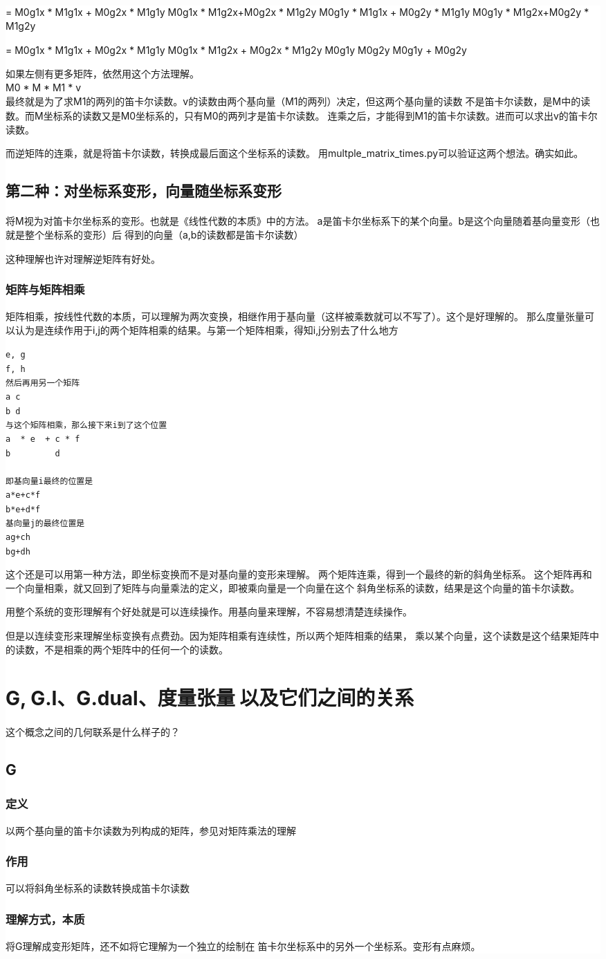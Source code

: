 = M0g1x * M1g1x + M0g2x * M1g1y   M0g1x * M1g2x+M0g2x * M1g2y
  M0g1y * M1g1x + M0g2y * M1g1y   M0g1y * M1g2x+M0g2y * M1g2y
  
= M0g1x * M1g1x + M0g2x * M1g1y   M0g1x * M1g2x + M0g2x * M1g2y
  M0g1y           M0g2y           M0g1y         + M0g2y

  
如果左侧有更多矩阵，依然用这个方法理解。  
M0 * M * M1 * v   
最终就是为了求M1的两列的笛卡尔读数。v的读数由两个基向量（M1的两列）决定，但这两个基向量的读数
不是笛卡尔读数，是M中的读数。而M坐标系的读数又是M0坐标系的，只有M0的两列才是笛卡尔读数。
连乘之后，才能得到M1的笛卡尔读数。进而可以求出v的笛卡尔读数。

而逆矩阵的连乘，就是将笛卡尔读数，转换成最后面这个坐标系的读数。
用multple_matrix_times.py可以验证这两个想法。确实如此。
## 第二种：对坐标系变形，向量随坐标系变形
将M视为对笛卡尔坐标系的变形。也就是《线性代数的本质》中的方法。
a是笛卡尔坐标系下的某个向量。b是这个向量随着基向量变形（也就是整个坐标系的变形）后
得到的向量（a,b的读数都是笛卡尔读数）

这种理解也许对理解逆矩阵有好处。
### 矩阵与矩阵相乘
矩阵相乘，按线性代数的本质，可以理解为两次变换，相继作用于基向量（这样被乘数就可以不写了）。这个是好理解的。
那么度量张量可以认为是连续作用于i,j的两个矩阵相乘的结果。与第一个矩阵相乘，得知i,j分别去了什么地方
```
e, g
f, h
然后再用另一个矩阵
a c
b d
与这个矩阵相乘，那么接下来i到了这个位置
a  * e  + c * f
b         d

即基向量i最终的位置是
a*e+c*f
b*e+d*f
基向量j的最终位置是
ag+ch
bg+dh 
```

这个还是可以用第一种方法，即坐标变换而不是对基向量的变形来理解。
两个矩阵连乘，得到一个最终的新的斜角坐标系。
这个矩阵再和一个向量相乘，就又回到了矩阵与向量乘法的定义，即被乘向量是一个向量在这个
斜角坐标系的读数，结果是这个向量的笛卡尔读数。

用整个系统的变形理解有个好处就是可以连续操作。用基向量来理解，不容易想清楚连续操作。

但是以连续变形来理解坐标变换有点费劲。因为矩阵相乘有连续性，所以两个矩阵相乘的结果，
乘以某个向量，这个读数是这个结果矩阵中的读数，不是相乘的两个矩阵中的任何一个的读数。
# G, G.I、G.dual、度量张量 以及它们之间的关系
这个概念之间的几何联系是什么样子的？
## G 
### 定义
以两个基向量的笛卡尔读数为列构成的矩阵，参见对矩阵乘法的理解
### 作用
可以将斜角坐标系的读数转换成笛卡尔读数
### 理解方式，本质
将G理解成变形矩阵，还不如将它理解为一个独立的绘制在
笛卡尔坐标系中的另外一个坐标系。变形有点麻烦。